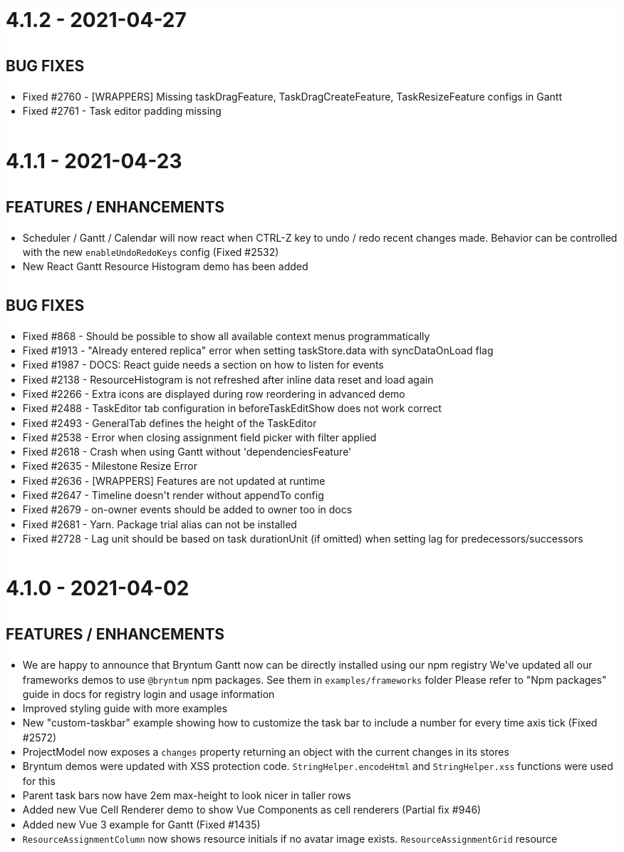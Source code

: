# 4.1.2 - 2021-04-27

## BUG FIXES

* Fixed #2760 - [WRAPPERS] Missing taskDragFeature, TaskDragCreateFeature, TaskResizeFeature configs in Gantt
* Fixed #2761 - Task editor padding missing

# 4.1.1 - 2021-04-23

## FEATURES / ENHANCEMENTS

* Scheduler / Gantt / Calendar will now react when CTRL-Z key to undo / redo recent changes made. Behavior can be
  controlled with the new `enableUndoRedoKeys` config (Fixed #2532)
* New React Gantt Resource Histogram demo has been added

## BUG FIXES

* Fixed #868 - Should be possible to show all available context menus programmatically
* Fixed #1913 - "Already entered replica" error when setting taskStore.data with syncDataOnLoad flag
* Fixed #1987 - DOCS: React guide needs a section on how to listen for events
* Fixed #2138 - ResourceHistogram is not refreshed after inline data reset and load again
* Fixed #2266 - Extra icons are displayed during row reordering in advanced demo
* Fixed #2488 - TaskEditor tab configuration in beforeTaskEditShow does not work correct
* Fixed #2493 - GeneralTab defines the height of the TaskEditor
* Fixed #2538 - Error when closing assignment field picker with filter applied
* Fixed #2618 - Crash when using Gantt without 'dependenciesFeature'
* Fixed #2635 - Milestone Resize Error
* Fixed #2636 - [WRAPPERS] Features are not updated at runtime
* Fixed #2647 - Timeline doesn't render without appendTo config
* Fixed #2679 - on-owner events should be added to owner too in docs
* Fixed #2681 - Yarn. Package trial alias can not be installed
* Fixed #2728 - Lag unit should be based on task durationUnit (if omitted) when setting lag for predecessors/successors

# 4.1.0 - 2021-04-02

## FEATURES / ENHANCEMENTS

* We are happy to announce that Bryntum Gantt now can be directly installed using our npm registry
  We've updated all our frameworks demos to use `@bryntum` npm packages. See them in `examples/frameworks` folder
  Please refer to "Npm packages" guide in docs for registry login and usage information
* Improved styling guide with more examples
* New "custom-taskbar" example showing how to customize the task bar to include a number for every time axis tick
  (Fixed #2572)
* ProjectModel now exposes a `changes` property returning an object with the current changes in its stores
* Bryntum demos were updated with XSS protection code. `StringHelper.encodeHtml` and `StringHelper.xss` functions were
  used for this
* Parent task bars now have 2em max-height to look nicer in taller rows
* Added new Vue Cell Renderer demo to show Vue Components as cell renderers (Partial fix #946)
* Added new Vue 3 example for Gantt (Fixed #1435)
* `ResourceAssignmentColumn` now shows resource initials if no avatar image exists. `ResourceAssignmentGrid` resource